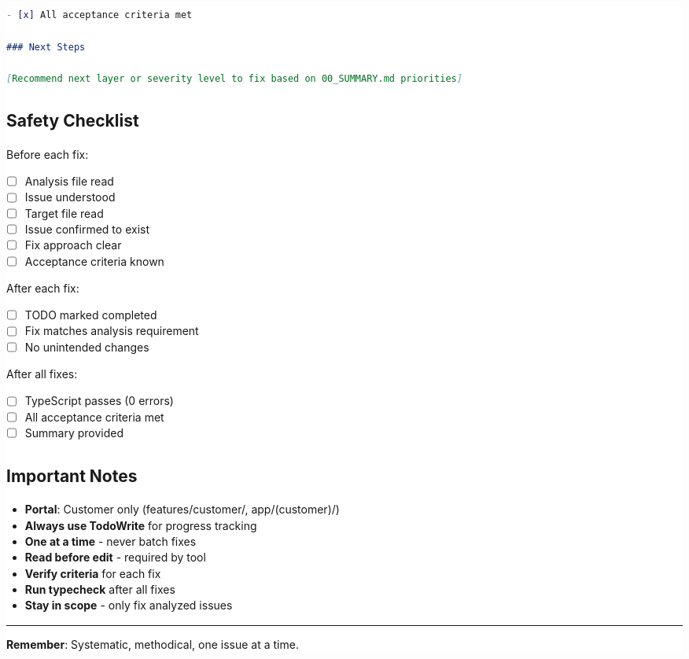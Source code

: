 ```markdown
- [x] All acceptance criteria met

### Next Steps

[Recommend next layer or severity level to fix based on 00_SUMMARY.md priorities]
```

## Safety Checklist

Before each fix:
- [ ] Analysis file read
- [ ] Issue understood
- [ ] Target file read
- [ ] Issue confirmed to exist
- [ ] Fix approach clear
- [ ] Acceptance criteria known

After each fix:
- [ ] TODO marked completed
- [ ] Fix matches analysis requirement
- [ ] No unintended changes

After all fixes:
- [ ] TypeScript passes (0 errors)
- [ ] All acceptance criteria met
- [ ] Summary provided

## Important Notes

- **Portal**: Customer only (features/customer/, app/(customer)/)
- **Always use TodoWrite** for progress tracking
- **One at a time** - never batch fixes
- **Read before edit** - required by tool
- **Verify criteria** for each fix
- **Run typecheck** after all fixes
- **Stay in scope** - only fix analyzed issues

---

**Remember**: Systematic, methodical, one issue at a time.
